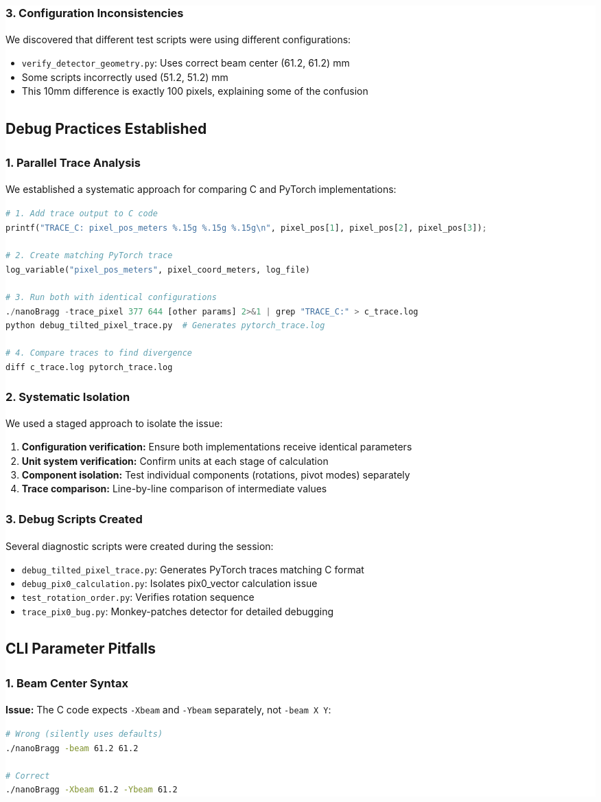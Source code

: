 ### 3. Configuration Inconsistencies

We discovered that different test scripts were using different configurations:
- `verify_detector_geometry.py`: Uses correct beam center (61.2, 61.2) mm
- Some scripts incorrectly used (51.2, 51.2) mm
- This 10mm difference is exactly 100 pixels, explaining some of the confusion

## Debug Practices Established

### 1. Parallel Trace Analysis

We established a systematic approach for comparing C and PyTorch implementations:

```python
# 1. Add trace output to C code
printf("TRACE_C: pixel_pos_meters %.15g %.15g %.15g\n", pixel_pos[1], pixel_pos[2], pixel_pos[3]);

# 2. Create matching PyTorch trace
log_variable("pixel_pos_meters", pixel_coord_meters, log_file)

# 3. Run both with identical configurations
./nanoBragg -trace_pixel 377 644 [other params] 2>&1 | grep "TRACE_C:" > c_trace.log
python debug_tilted_pixel_trace.py  # Generates pytorch_trace.log

# 4. Compare traces to find divergence
diff c_trace.log pytorch_trace.log
```

### 2. Systematic Isolation

We used a staged approach to isolate the issue:
1. **Configuration verification:** Ensure both implementations receive identical parameters
2. **Unit system verification:** Confirm units at each stage of calculation
3. **Component isolation:** Test individual components (rotations, pivot modes) separately
4. **Trace comparison:** Line-by-line comparison of intermediate values

### 3. Debug Scripts Created

Several diagnostic scripts were created during the session:
- `debug_tilted_pixel_trace.py`: Generates PyTorch traces matching C format
- `debug_pix0_calculation.py`: Isolates pix0_vector calculation issue
- `test_rotation_order.py`: Verifies rotation sequence
- `trace_pix0_bug.py`: Monkey-patches detector for detailed debugging

## CLI Parameter Pitfalls

### 1. Beam Center Syntax

**Issue:** The C code expects `-Xbeam` and `-Ybeam` separately, not `-beam X Y`:
```bash
# Wrong (silently uses defaults)
./nanoBragg -beam 61.2 61.2

# Correct
./nanoBragg -Xbeam 61.2 -Ybeam 61.2
```
